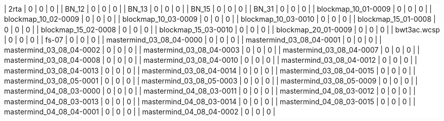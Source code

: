 | 2rta                     |     0 |       0 |       0 |
| BN_12                    |     0 |       0 |       0 |
| BN_13                    |     0 |       0 |       0 |
| BN_15                    |     0 |       0 |       0 |
| BN_31                    |     0 |       0 |       0 |
| blockmap_10_01-0009      |     0 |       0 |       0 |
| blockmap_10_02-0009      |     0 |       0 |       0 |
| blockmap_10_03-0009      |     0 |       0 |       0 |
| blockmap_10_03-0010      |     0 |       0 |       0 |
| blockmap_15_01-0008      |     0 |       0 |       0 |
| blockmap_15_02-0008      |     0 |       0 |       0 |
| blockmap_15_03-0010      |     0 |       0 |       0 |
| blockmap_20_01-0009      |     0 |       0 |       0 |
| bwt3ac.wcsp              |     0 |       0 |       0 |
| fs-07                    |     0 |       0 |       0 |
| mastermind_03_08_04-0000 |     0 |       0 |       0 |
| mastermind_03_08_04-0001 |     0 |       0 |       0 |
| mastermind_03_08_04-0002 |     0 |       0 |       0 |
| mastermind_03_08_04-0003 |     0 |       0 |       0 |
| mastermind_03_08_04-0007 |     0 |       0 |       0 |
| mastermind_03_08_04-0008 |     0 |       0 |       0 |
| mastermind_03_08_04-0010 |     0 |       0 |       0 |
| mastermind_03_08_04-0012 |     0 |       0 |       0 |
| mastermind_03_08_04-0013 |     0 |       0 |       0 |
| mastermind_03_08_04-0014 |     0 |       0 |       0 |
| mastermind_03_08_04-0015 |     0 |       0 |       0 |
| mastermind_03_08_05-0001 |     0 |       0 |       0 |
| mastermind_03_08_05-0003 |     0 |       0 |       0 |
| mastermind_03_08_05-0009 |     0 |       0 |       0 |
| mastermind_04_08_03-0000 |     0 |       0 |       0 |
| mastermind_04_08_03-0011 |     0 |       0 |       0 |
| mastermind_04_08_03-0012 |     0 |       0 |       0 |
| mastermind_04_08_03-0013 |     0 |       0 |       0 |
| mastermind_04_08_03-0014 |     0 |       0 |       0 |
| mastermind_04_08_03-0015 |     0 |       0 |       0 |
| mastermind_04_08_04-0001 |     0 |       0 |       0 |
| mastermind_04_08_04-0002 |     0 |       0 |       0 |
